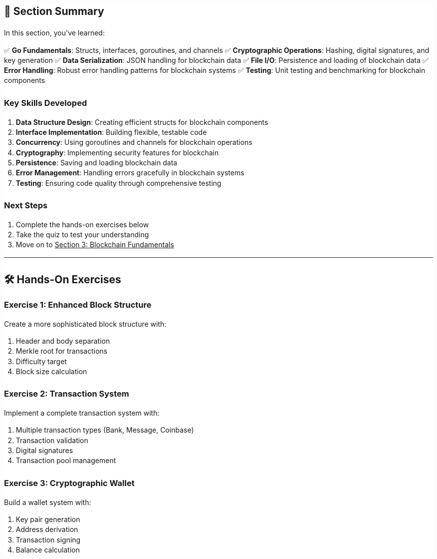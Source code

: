 
## 🎯 Section Summary

In this section, you've learned:

✅ **Go Fundamentals**: Structs, interfaces, goroutines, and channels
✅ **Cryptographic Operations**: Hashing, digital signatures, and key generation
✅ **Data Serialization**: JSON handling for blockchain data
✅ **File I/O**: Persistence and loading of blockchain data
✅ **Error Handling**: Robust error handling patterns for blockchain systems
✅ **Testing**: Unit testing and benchmarking for blockchain components

### **Key Skills Developed**

1. **Data Structure Design**: Creating efficient structs for blockchain components
2. **Interface Implementation**: Building flexible, testable code
3. **Concurrency**: Using goroutines and channels for blockchain operations
4. **Cryptography**: Implementing security features for blockchain
5. **Persistence**: Saving and loading blockchain data
6. **Error Management**: Handling errors gracefully in blockchain systems
7. **Testing**: Ensuring code quality through comprehensive testing

### **Next Steps**

1. Complete the hands-on exercises below
2. Take the quiz to test your understanding
3. Move on to [Section 3: Blockchain Fundamentals](../section3/README.md)

---

## 🛠️ Hands-On Exercises

### **Exercise 1: Enhanced Block Structure**

Create a more sophisticated block structure with:
1. Header and body separation
2. Merkle root for transactions
3. Difficulty target
4. Block size calculation

### **Exercise 2: Transaction System**

Implement a complete transaction system with:
1. Multiple transaction types (Bank, Message, Coinbase)
2. Transaction validation
3. Digital signatures
4. Transaction pool management

### **Exercise 3: Cryptographic Wallet**

Build a wallet system with:
1. Key pair generation
2. Address derivation
3. Transaction signing
4. Balance calculation
